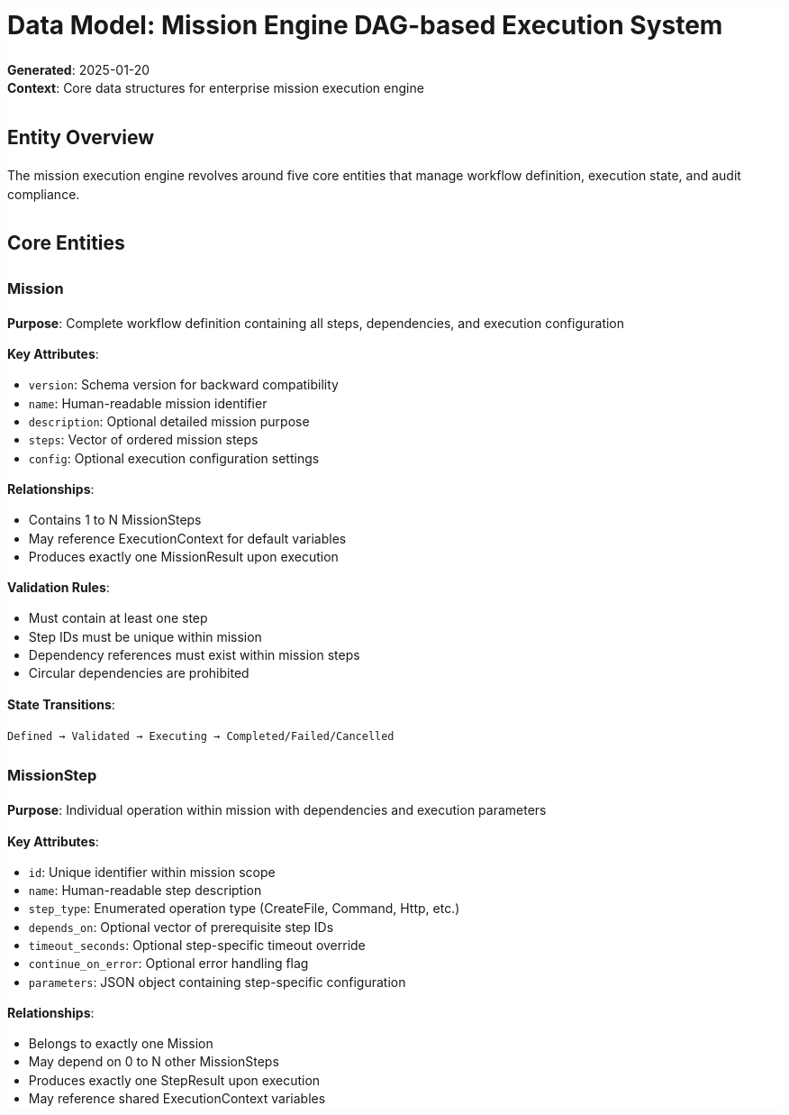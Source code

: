 # Data Model: Mission Engine DAG-based Execution System

**Generated**: 2025-01-20  
**Context**: Core data structures for enterprise mission execution engine

## Entity Overview

The mission execution engine revolves around five core entities that manage workflow definition, execution state, and audit compliance.

## Core Entities

### Mission
**Purpose**: Complete workflow definition containing all steps, dependencies, and execution configuration

**Key Attributes**:
- `version`: Schema version for backward compatibility
- `name`: Human-readable mission identifier
- `description`: Optional detailed mission purpose
- `steps`: Vector of ordered mission steps
- `config`: Optional execution configuration settings

**Relationships**:
- Contains 1 to N MissionSteps
- May reference ExecutionContext for default variables
- Produces exactly one MissionResult upon execution

**Validation Rules**:
- Must contain at least one step
- Step IDs must be unique within mission
- Dependency references must exist within mission steps
- Circular dependencies are prohibited

**State Transitions**:
```
Defined → Validated → Executing → Completed/Failed/Cancelled
```

### MissionStep
**Purpose**: Individual operation within mission with dependencies and execution parameters

**Key Attributes**:
- `id`: Unique identifier within mission scope
- `name`: Human-readable step description
- `step_type`: Enumerated operation type (CreateFile, Command, Http, etc.)
- `depends_on`: Optional vector of prerequisite step IDs
- `timeout_seconds`: Optional step-specific timeout override
- `continue_on_error`: Optional error handling flag
- `parameters`: JSON object containing step-specific configuration

**Relationships**:
- Belongs to exactly one Mission
- May depend on 0 to N other MissionSteps
- Produces exactly one StepResult upon execution
- May reference shared ExecutionContext variables
